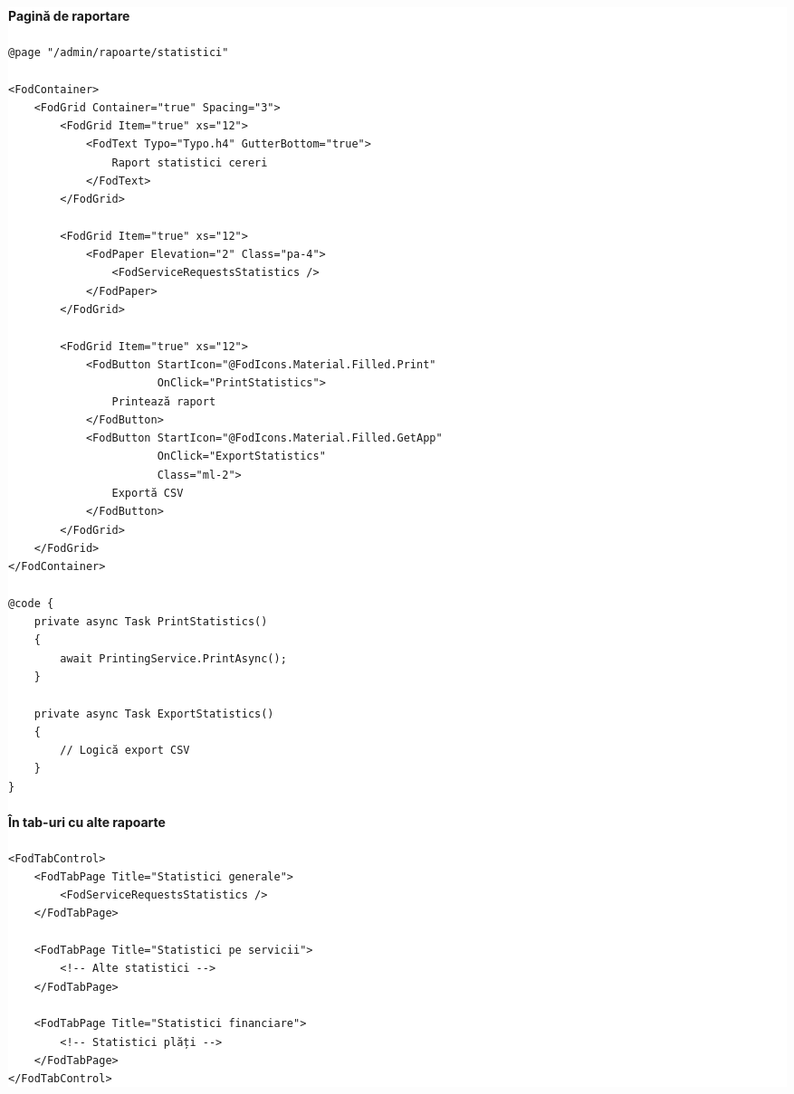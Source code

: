 #### Pagină de raportare
```razor
@page "/admin/rapoarte/statistici"

<FodContainer>
    <FodGrid Container="true" Spacing="3">
        <FodGrid Item="true" xs="12">
            <FodText Typo="Typo.h4" GutterBottom="true">
                Raport statistici cereri
            </FodText>
        </FodGrid>
        
        <FodGrid Item="true" xs="12">
            <FodPaper Elevation="2" Class="pa-4">
                <FodServiceRequestsStatistics />
            </FodPaper>
        </FodGrid>
        
        <FodGrid Item="true" xs="12">
            <FodButton StartIcon="@FodIcons.Material.Filled.Print" 
                       OnClick="PrintStatistics">
                Printează raport
            </FodButton>
            <FodButton StartIcon="@FodIcons.Material.Filled.GetApp" 
                       OnClick="ExportStatistics"
                       Class="ml-2">
                Exportă CSV
            </FodButton>
        </FodGrid>
    </FodGrid>
</FodContainer>

@code {
    private async Task PrintStatistics()
    {
        await PrintingService.PrintAsync();
    }
    
    private async Task ExportStatistics()
    {
        // Logică export CSV
    }
}
```

#### În tab-uri cu alte rapoarte
```razor
<FodTabControl>
    <FodTabPage Title="Statistici generale">
        <FodServiceRequestsStatistics />
    </FodTabPage>
    
    <FodTabPage Title="Statistici pe servicii">
        <!-- Alte statistici -->
    </FodTabPage>
    
    <FodTabPage Title="Statistici financiare">
        <!-- Statistici plăți -->
    </FodTabPage>
</FodTabControl>
```
